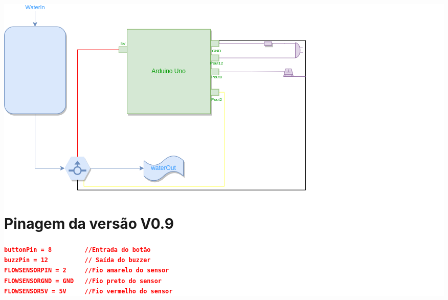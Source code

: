 ![block](block.png)

# Pinagem da versão V0.9

```json
buttonPin = 8         //Entrada do botão
buzzPin = 12          // Saída do buzzer
FLOWSENSORPIN = 2     //Fio amarelo do sensor
FLOWSENSORGND = GND   //Fio preto do sensor
FLOWSENSOR5V = 5V     //Fio vermelho do sensor
```